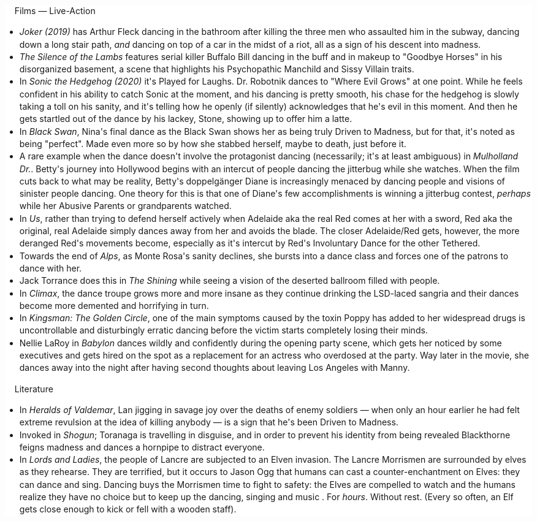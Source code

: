     Films — Live-Action 

-   _Joker (2019)_ has Arthur Fleck dancing in the bathroom after killing the three men who assaulted him in the subway, dancing down a long stair path, _and_ dancing on top of a car in the midst of a riot, all as a sign of his descent into madness.
-   _The Silence of the Lambs_ features serial killer Buffalo Bill dancing in the buff and in makeup to "Goodbye Horses" in his disorganized basement, a scene that highlights his Psychopathic Manchild and Sissy Villain traits.
-   In _Sonic the Hedgehog (2020)_ it's Played for Laughs. Dr. Robotnik dances to "Where Evil Grows" at one point. While he feels confident in his ability to catch Sonic at the moment, and his dancing is pretty smooth, his chase for the hedgehog is slowly taking a toll on his sanity, and it's telling how he openly (if silently) acknowledges that he's evil in this moment. And then he gets startled out of the dance by his lackey, Stone, showing up to offer him a latte.
-   In _Black Swan_, Nina's final dance as the Black Swan shows her as being truly Driven to Madness, but for that, it's noted as being "perfect". Made even more so by how she stabbed herself, maybe to death, just before it.
-   A rare example when the dance doesn't involve the protagonist dancing (necessarily; it's at least ambiguous) in _Mulholland Dr._. Betty's journey into Hollywood begins with an intercut of people dancing the jitterbug while she watches. When the film cuts back to what may be reality, Betty's doppelgänger Diane is increasingly menaced by dancing people and visions of sinister people dancing. One theory for this is that one of Diane's few accomplishments is winning a jitterbug contest, _perhaps_ while her Abusive Parents or grandparents watched.
-   In _Us_, rather than trying to defend herself actively when Adelaide aka the real Red comes at her with a sword, Red aka the original, real Adelaide simply dances away from her and avoids the blade. The closer Adelaide/Red gets, however, the more deranged Red's movements become, especially as it's intercut by Red's Involuntary Dance for the other Tethered.
-   Towards the end of _Alps_, as Monte Rosa's sanity declines, she bursts into a dance class and forces one of the patrons to dance with her.
-   Jack Torrance does this in _The Shining_ while seeing a vision of the deserted ballroom filled with people.
-   In _Climax_, the dance troupe grows more and more insane as they continue drinking the LSD-laced sangria and their dances become more demented and horrifying in turn.
-   In _Kingsman: The Golden Circle_, one of the main symptoms caused by the toxin Poppy has added to her widespread drugs is uncontrollable and disturbingly erratic dancing before the victim starts completely losing their minds.
-   Nellie LaRoy in _Babylon_ dances wildly and confidently during the opening party scene, which gets her noticed by some executives and gets hired on the spot as a replacement for an actress who overdosed at the party. Way later in the movie, she dances away into the night after having second thoughts about leaving Los Angeles with Manny.

    Literature 

-   In _Heralds of Valdemar_, Lan jigging in savage joy over the deaths of enemy soldiers — when only an hour earlier he had felt extreme revulsion at the idea of killing anybody — is a sign that he's been Driven to Madness.
-   Invoked in _Shogun_; Toranaga is travelling in disguise, and in order to prevent his identity from being revealed Blackthorne feigns madness and dances a hornpipe to distract everyone.
-   In _Lords and Ladies_, the people of Lancre are subjected to an Elven invasion. The Lancre Morrismen are surrounded by elves as they rehearse. They are terrified, but it occurs to Jason Ogg that humans can cast a counter-enchantment on Elves: they can dance and sing. Dancing buys the Morrismen time to fight to safety: the Elves are compelled to watch and the humans realize they have no choice but to keep up the dancing, singing and music . For _hours_. Without rest. (Every so often, an Elf gets close enough to kick or fell with a wooden staff).
